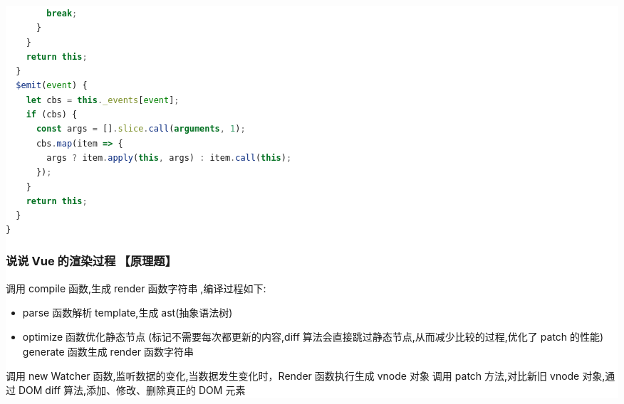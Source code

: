 ```js
        break;
      }
    }
    return this;
  }
  $emit(event) {
    let cbs = this._events[event];
    if (cbs) {
      const args = [].slice.call(arguments, 1);
      cbs.map(item => {
        args ? item.apply(this, args) : item.call(this);
      });
    }
    return this;
  }
}
```

### 说说 Vue 的渲染过程 【原理题】

调用 compile 函数,生成 render 函数字符串 ,编译过程如下:

- parse 函数解析 template,生成 ast(抽象语法树)

- optimize 函数优化静态节点 (标记不需要每次都更新的内容,diff 算法会直接跳过静态节点,从而减少比较的过程,优化了 patch 的性能)
  generate 函数生成 render 函数字符串

调用 new Watcher 函数,监听数据的变化,当数据发生变化时，Render 函数执行生成 vnode 对象
调用 patch 方法,对比新旧 vnode 对象,通过 DOM diff 算法,添加、修改、删除真正的 DOM 元素
